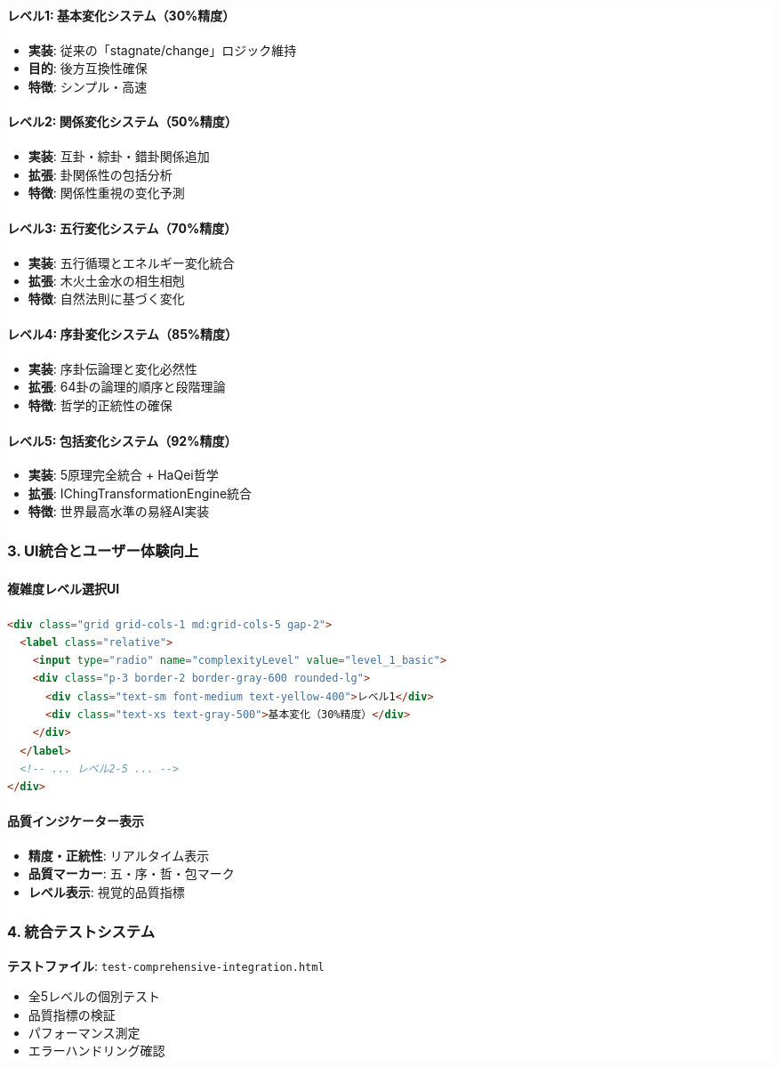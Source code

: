 #### レベル1: 基本変化システム（30%精度）
- **実装**: 従来の「stagnate/change」ロジック維持
- **目的**: 後方互換性確保
- **特徴**: シンプル・高速

#### レベル2: 関係変化システム（50%精度）
- **実装**: 互卦・綜卦・錯卦関係追加
- **拡張**: 卦関係性の包括分析
- **特徴**: 関係性重視の变化予測

#### レベル3: 五行変化システム（70%精度）
- **実装**: 五行循環とエネルギー変化統合
- **拡張**: 木火土金水の相生相剋
- **特徴**: 自然法則に基づく変化

#### レベル4: 序卦変化システム（85%精度）
- **実装**: 序卦伝論理と変化必然性
- **拡張**: 64卦の論理的順序と段階理論
- **特徴**: 哲学的正統性の確保

#### レベル5: 包括変化システム（92%精度）
- **実装**: 5原理完全統合 + HaQei哲学
- **拡張**: IChingTransformationEngine統合
- **特徴**: 世界最高水準の易経AI実装

### 3. UI統合とユーザー体験向上

#### 複雑度レベル選択UI
```html
<div class="grid grid-cols-1 md:grid-cols-5 gap-2">
  <label class="relative">
    <input type="radio" name="complexityLevel" value="level_1_basic">
    <div class="p-3 border-2 border-gray-600 rounded-lg">
      <div class="text-sm font-medium text-yellow-400">レベル1</div>
      <div class="text-xs text-gray-500">基本変化（30%精度）</div>
    </div>
  </label>
  <!-- ... レベル2-5 ... -->
</div>
```

#### 品質インジケーター表示
- **精度・正統性**: リアルタイム表示
- **品質マーカー**: 五・序・哲・包マーク
- **レベル表示**: 視覚的品質指標

### 4. 統合テストシステム

**テストファイル**: `test-comprehensive-integration.html`
- 全5レベルの個別テスト
- 品質指標の検証
- パフォーマンス測定
- エラーハンドリング確認

